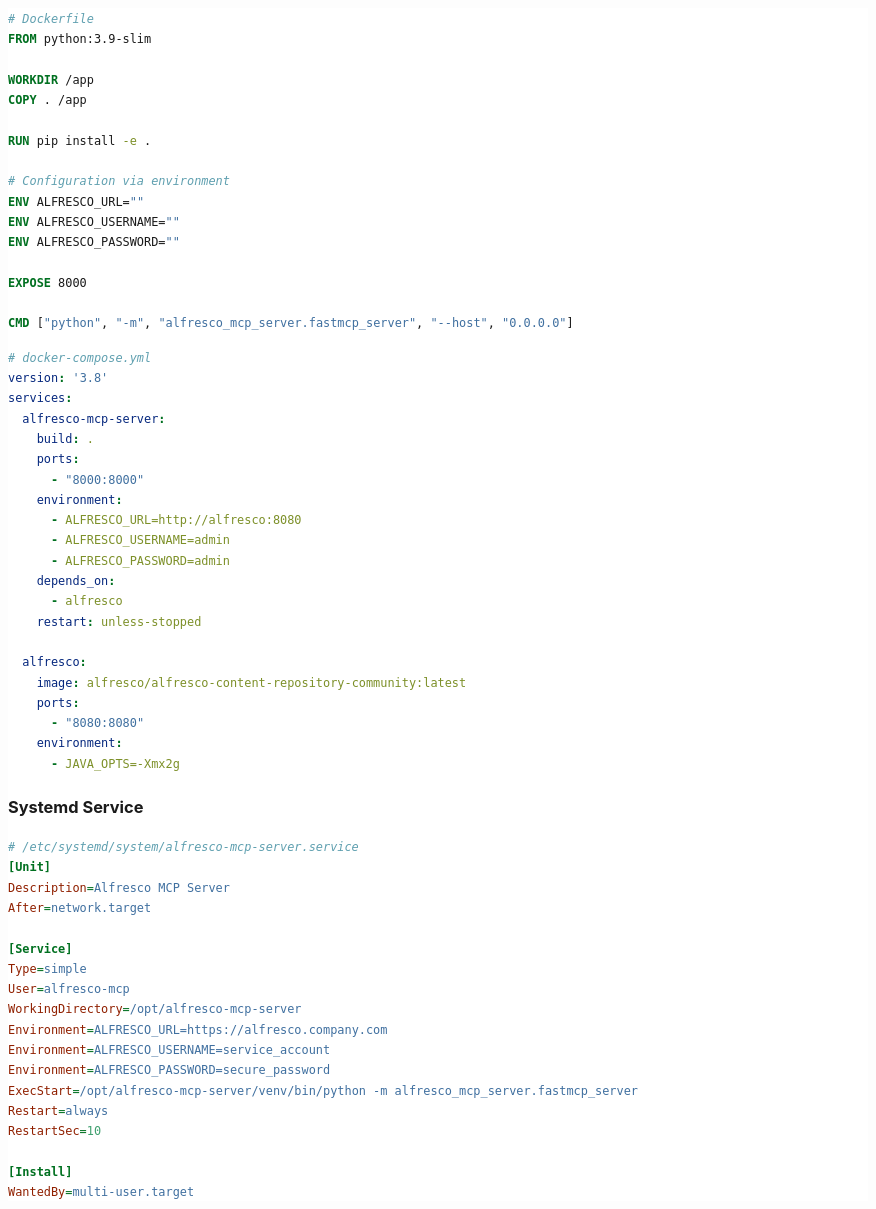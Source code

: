 ```dockerfile
# Dockerfile
FROM python:3.9-slim

WORKDIR /app
COPY . /app

RUN pip install -e .

# Configuration via environment
ENV ALFRESCO_URL=""
ENV ALFRESCO_USERNAME=""
ENV ALFRESCO_PASSWORD=""

EXPOSE 8000

CMD ["python", "-m", "alfresco_mcp_server.fastmcp_server", "--host", "0.0.0.0"]
```

```yaml
# docker-compose.yml
version: '3.8'
services:
  alfresco-mcp-server:
    build: .
    ports:
      - "8000:8000"
    environment:
      - ALFRESCO_URL=http://alfresco:8080
      - ALFRESCO_USERNAME=admin
      - ALFRESCO_PASSWORD=admin
    depends_on:
      - alfresco
    restart: unless-stopped
    
  alfresco:
    image: alfresco/alfresco-content-repository-community:latest
    ports:
      - "8080:8080"
    environment:
      - JAVA_OPTS=-Xmx2g
```

### Systemd Service

```ini
# /etc/systemd/system/alfresco-mcp-server.service
[Unit]
Description=Alfresco MCP Server
After=network.target

[Service]
Type=simple
User=alfresco-mcp
WorkingDirectory=/opt/alfresco-mcp-server
Environment=ALFRESCO_URL=https://alfresco.company.com
Environment=ALFRESCO_USERNAME=service_account
Environment=ALFRESCO_PASSWORD=secure_password
ExecStart=/opt/alfresco-mcp-server/venv/bin/python -m alfresco_mcp_server.fastmcp_server
Restart=always
RestartSec=10

[Install]
WantedBy=multi-user.target
```
